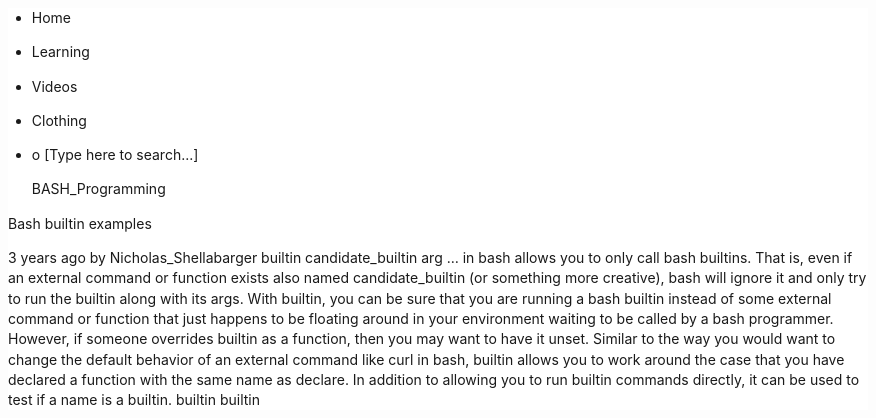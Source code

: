 





















































* Home
* Learning
* Videos
* Clothing
*
  o [Type here to search...]


   BASH_Programming


Bash builtin examples

3 years ago
by Nicholas_Shellabarger
builtin candidate_builtin arg … in bash allows you to only call bash builtins.
That is, even if an external command or function exists also named
candidate_builtin (or something more creative), bash will ignore it and only
try to run the builtin along with its args.
With builtin, you can be sure that you are running a bash builtin instead of
some external command or function that just happens to be floating around in
your environment waiting to be called by a bash programmer. However, if someone
overrides builtin as a function, then you may want to have it unset.
Similar to the way you would want to change the default behavior of an external
command like curl in bash, builtin allows you to work around the case that you
have declared a function with the same name as declare.
In addition to allowing you to run builtin commands directly, it can be used to
test if a name is a builtin.
builtin builtin
